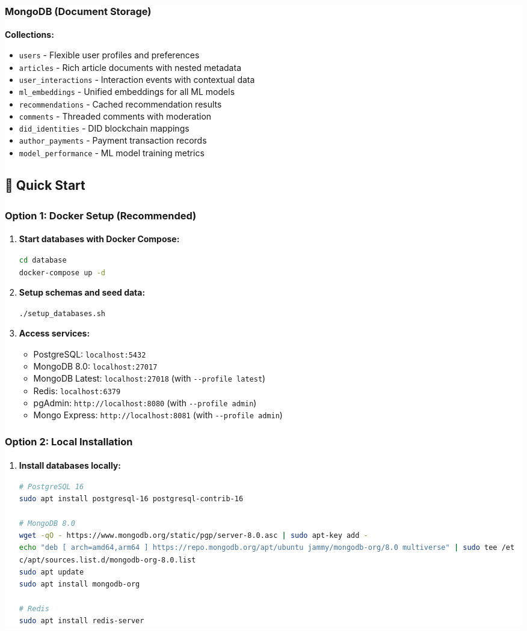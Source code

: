 ### MongoDB (Document Storage)

**Collections:**
- `users` - Flexible user profiles and preferences
- `articles` - Rich article documents with nested metadata
- `user_interactions` - Interaction events with contextual data
- `ml_embeddings` - Unified embeddings for all ML models
- `recommendations` - Cached recommendation results
- `comments` - Threaded comments with moderation
- `did_identities` - DID blockchain mappings
- `author_payments` - Payment transaction records
- `model_performance` - ML model training metrics

## 🚀 Quick Start

### Option 1: Docker Setup (Recommended)

1. **Start databases with Docker Compose:**
   ```bash
   cd database
   docker-compose up -d
   ```

2. **Setup schemas and seed data:**
   ```bash
   ./setup_databases.sh
   ```

3. **Access services:**
   - PostgreSQL: `localhost:5432`
   - MongoDB 8.0: `localhost:27017`
   - MongoDB Latest: `localhost:27018` (with `--profile latest`)
   - Redis: `localhost:6379`
   - pgAdmin: `http://localhost:8080` (with `--profile admin`)
   - Mongo Express: `http://localhost:8081` (with `--profile admin`)

### Option 2: Local Installation

1. **Install databases locally:**
   ```bash
   # PostgreSQL 16
   sudo apt install postgresql-16 postgresql-contrib-16
   
   # MongoDB 8.0
   wget -qO - https://www.mongodb.org/static/pgp/server-8.0.asc | sudo apt-key add -
   echo "deb [ arch=amd64,arm64 ] https://repo.mongodb.org/apt/ubuntu jammy/mongodb-org/8.0 multiverse" | sudo tee /etc/apt/sources.list.d/mongodb-org-8.0.list
   sudo apt update
   sudo apt install mongodb-org
   
   # Redis
   sudo apt install redis-server
   ```
